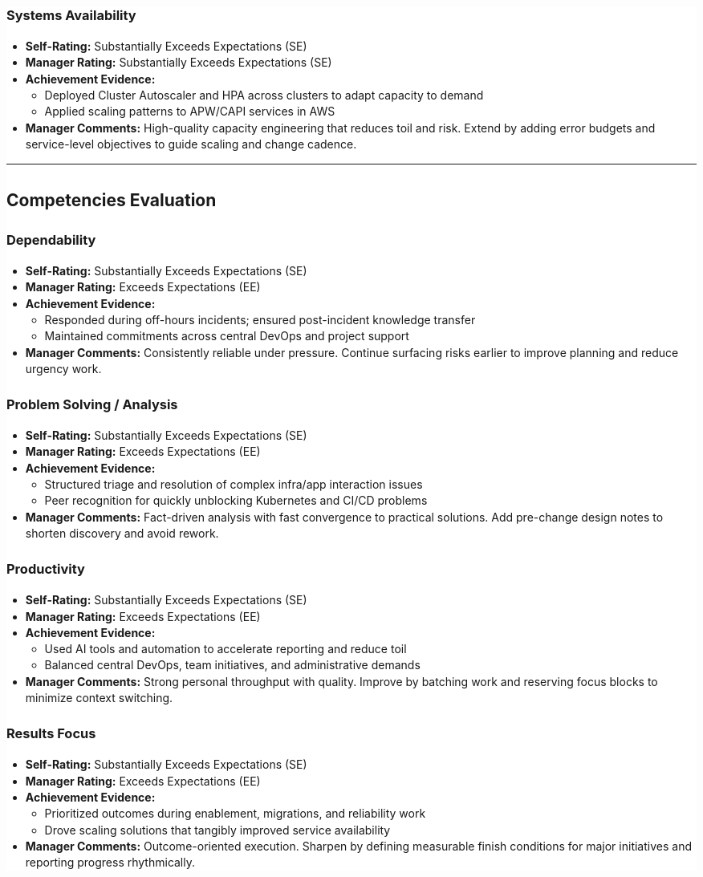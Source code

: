 ### Systems Availability
- **Self-Rating:** Substantially Exceeds Expectations (SE)
- **Manager Rating:** Substantially Exceeds Expectations (SE)
- **Achievement Evidence:**
  - Deployed Cluster Autoscaler and HPA across clusters to adapt capacity to demand
  - Applied scaling patterns to APW/CAPI services in AWS
- **Manager Comments:** High-quality capacity engineering that reduces toil and risk. Extend by adding error budgets and service-level objectives to guide scaling and change cadence.

---

## Competencies Evaluation

### Dependability
- **Self-Rating:** Substantially Exceeds Expectations (SE)
- **Manager Rating:** Exceeds Expectations (EE)
- **Achievement Evidence:**
  - Responded during off-hours incidents; ensured post-incident knowledge transfer
  - Maintained commitments across central DevOps and project support
- **Manager Comments:** Consistently reliable under pressure. Continue surfacing risks earlier to improve planning and reduce urgency work.

### Problem Solving / Analysis
- **Self-Rating:** Substantially Exceeds Expectations (SE)
- **Manager Rating:** Exceeds Expectations (EE)
- **Achievement Evidence:**
  - Structured triage and resolution of complex infra/app interaction issues
  - Peer recognition for quickly unblocking Kubernetes and CI/CD problems
- **Manager Comments:** Fact-driven analysis with fast convergence to practical solutions. Add pre-change design notes to shorten discovery and avoid rework.

### Productivity
- **Self-Rating:** Substantially Exceeds Expectations (SE)
- **Manager Rating:** Exceeds Expectations (EE)
- **Achievement Evidence:**
  - Used AI tools and automation to accelerate reporting and reduce toil
  - Balanced central DevOps, team initiatives, and administrative demands
- **Manager Comments:** Strong personal throughput with quality. Improve by batching work and reserving focus blocks to minimize context switching.

### Results Focus
- **Self-Rating:** Substantially Exceeds Expectations (SE)
- **Manager Rating:** Exceeds Expectations (EE)
- **Achievement Evidence:**
  - Prioritized outcomes during enablement, migrations, and reliability work
  - Drove scaling solutions that tangibly improved service availability
- **Manager Comments:** Outcome-oriented execution. Sharpen by defining measurable finish conditions for major initiatives and reporting progress rhythmically.
